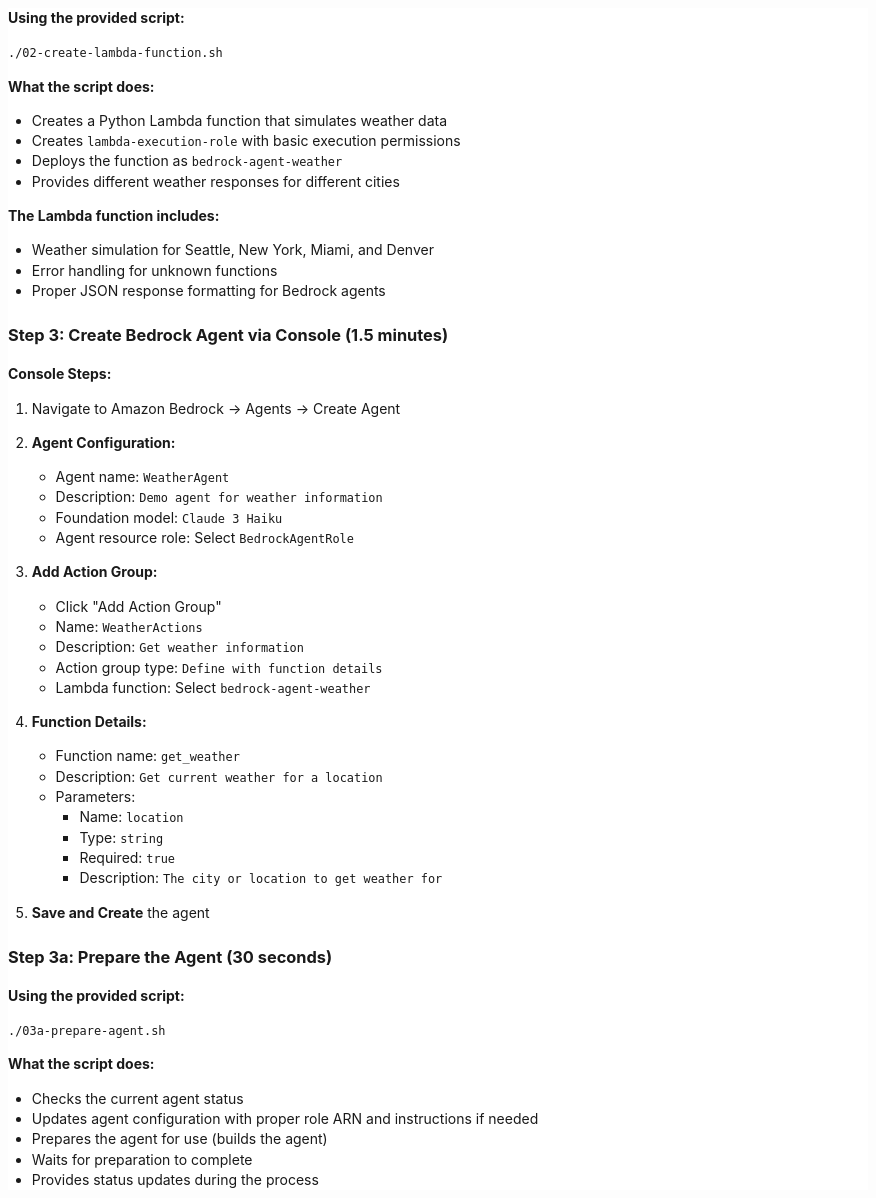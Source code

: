 **Using the provided script:**
```bash
./02-create-lambda-function.sh
```

**What the script does:**
- Creates a Python Lambda function that simulates weather data
- Creates `lambda-execution-role` with basic execution permissions
- Deploys the function as `bedrock-agent-weather`
- Provides different weather responses for different cities

**The Lambda function includes:**
- Weather simulation for Seattle, New York, Miami, and Denver
- Error handling for unknown functions
- Proper JSON response formatting for Bedrock agents

### Step 3: Create Bedrock Agent via Console (1.5 minutes)

**Console Steps:**
1. Navigate to Amazon Bedrock → Agents → Create Agent
2. **Agent Configuration:**
   - Agent name: `WeatherAgent`
   - Description: `Demo agent for weather information`
   - Foundation model: `Claude 3 Haiku`
   - Agent resource role: Select `BedrockAgentRole`

3. **Add Action Group:**
   - Click "Add Action Group"
   - Name: `WeatherActions`
   - Description: `Get weather information`
   - Action group type: `Define with function details`
   - Lambda function: Select `bedrock-agent-weather`
   
4. **Function Details:**
   - Function name: `get_weather`
   - Description: `Get current weather for a location`
   - Parameters:
     - Name: `location`
     - Type: `string`
     - Required: `true`
     - Description: `The city or location to get weather for`

5. **Save and Create** the agent

### Step 3a: Prepare the Agent (30 seconds)

**Using the provided script:**
```bash
./03a-prepare-agent.sh
```

**What the script does:**
- Checks the current agent status
- Updates agent configuration with proper role ARN and instructions if needed
- Prepares the agent for use (builds the agent)
- Waits for preparation to complete
- Provides status updates during the process
